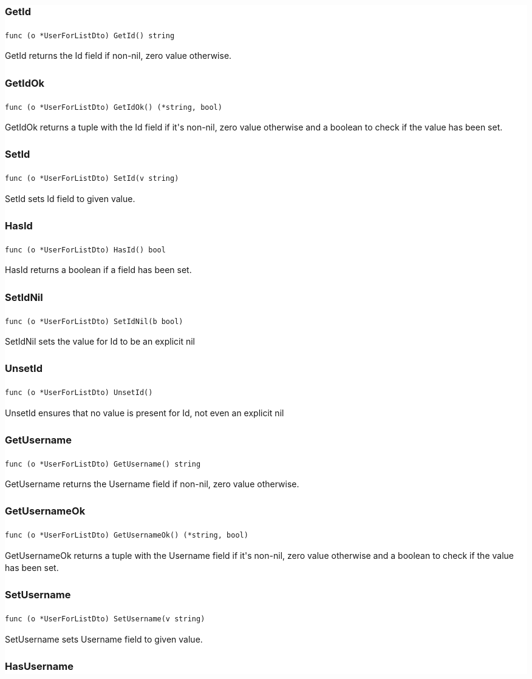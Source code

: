 ### GetId

`func (o *UserForListDto) GetId() string`

GetId returns the Id field if non-nil, zero value otherwise.

### GetIdOk

`func (o *UserForListDto) GetIdOk() (*string, bool)`

GetIdOk returns a tuple with the Id field if it's non-nil, zero value otherwise
and a boolean to check if the value has been set.

### SetId

`func (o *UserForListDto) SetId(v string)`

SetId sets Id field to given value.

### HasId

`func (o *UserForListDto) HasId() bool`

HasId returns a boolean if a field has been set.

### SetIdNil

`func (o *UserForListDto) SetIdNil(b bool)`

 SetIdNil sets the value for Id to be an explicit nil

### UnsetId
`func (o *UserForListDto) UnsetId()`

UnsetId ensures that no value is present for Id, not even an explicit nil
### GetUsername

`func (o *UserForListDto) GetUsername() string`

GetUsername returns the Username field if non-nil, zero value otherwise.

### GetUsernameOk

`func (o *UserForListDto) GetUsernameOk() (*string, bool)`

GetUsernameOk returns a tuple with the Username field if it's non-nil, zero value otherwise
and a boolean to check if the value has been set.

### SetUsername

`func (o *UserForListDto) SetUsername(v string)`

SetUsername sets Username field to given value.

### HasUsername
